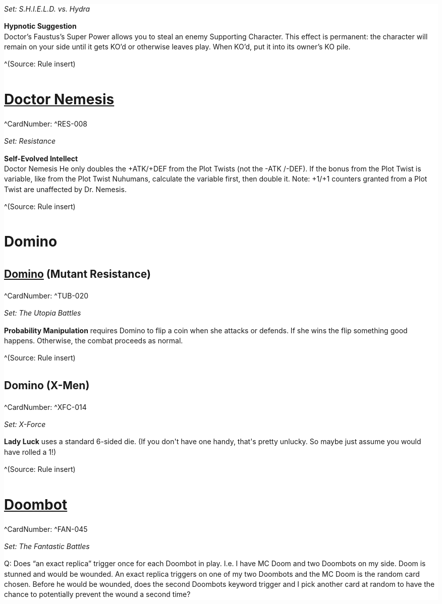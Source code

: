 *Set: S.H.I.E.L.D. vs. Hydra*  

**Hypnotic Suggestion**  
Doctor’s Faustus’s Super Power allows you to steal an enemy Supporting Character. This effect is permanent: the character will remain on your side until it gets KO’d or otherwise leaves play. When KO’d, put it into its owner’s KO pile.

^(Source: Rule insert)

# [Doctor Nemesis](http://vs.tcgbrowser.com/images/cards/big/RES-008.jpg)
^CardNumber: ^RES-008

*Set: Resistance*  

**Self-Evolved Intellect**  
Doctor Nemesis He only doubles the +ATK/+DEF from the Plot Twists (not the -ATK /-DEF). If the bonus from the Plot Twist is variable, like from the Plot Twist Nuhumans, calculate the variable first, then double it. Note: +1/+1 counters granted from a Plot Twist are unaffected by Dr. Nemesis.

^(Source: Rule insert)

# Domino
## [Domino](http://vs.tcgbrowser.com/images/cards/big/TUB-020.jpg) (Mutant Resistance)
^CardNumber: ^TUB-020

*Set: The Utopia Battles*   

**Probability Manipulation** requires Domino to flip a coin when she attacks or defends. If she wins the flip something good happens. Otherwise, the combat proceeds as normal.

^(Source: Rule insert)

## Domino (X-Men)
^CardNumber: ^XFC-014

*Set: X-Force*  

**Lady Luck** uses a standard 6-sided die. (If you don't have one handy, that's pretty unlucky. So maybe just assume you would have rolled a 1!)

^(Source: Rule insert)

# [Doombot](http://vs.tcgbrowser.com/images/cards/big/FAN-045.jpg)
^CardNumber: ^FAN-045

*Set: The Fantastic Battles*   

Q: Does “an exact replica” trigger once for each Doombot in play. I.e. I have MC Doom and two Doombots on my side. Doom is stunned and would be wounded. An exact replica triggers on one of my two Doombots and the MC Doom is the random card chosen. Before he would be wounded, does the second Doombots keyword trigger and I pick another card at random to have the chance to potentially prevent the wound a second time?

